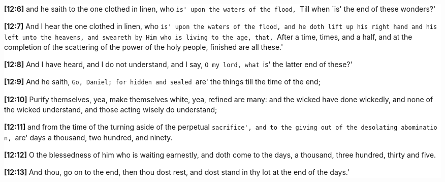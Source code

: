 **[12:6]** and he saith to the one clothed in linen, who `is' upon the waters of the flood, `Till when `is' the end of these wonders?'

**[12:7]** And I hear the one clothed in linen, who `is' upon the waters of the flood, and he doth lift up his right hand and his left unto the heavens, and sweareth by Him who is living to the age, that, `After a time, times, and a half, and at the completion of the scattering of the power of the holy people, finished are all these.'

**[12:8]** And I have heard, and I do not understand, and I say, `O my lord, what `is' the latter end of these?'

**[12:9]** And he saith, `Go, Daniel; for hidden and sealed `are' the things till the time of the end;

**[12:10]** Purify themselves, yea, make themselves white, yea, refined are many: and the wicked have done wickedly, and none of the wicked understand, and those acting wisely do understand;

**[12:11]** and from the time of the turning aside of the perpetual `sacrifice', and to the giving out of the desolating abomination, `are' days a thousand, two hundred, and ninety.

**[12:12]** O the blessedness of him who is waiting earnestly, and doth come to the days, a thousand, three hundred, thirty and five.

**[12:13]** And thou, go on to the end, then thou dost rest, and dost stand in thy lot at the end of the days.'

